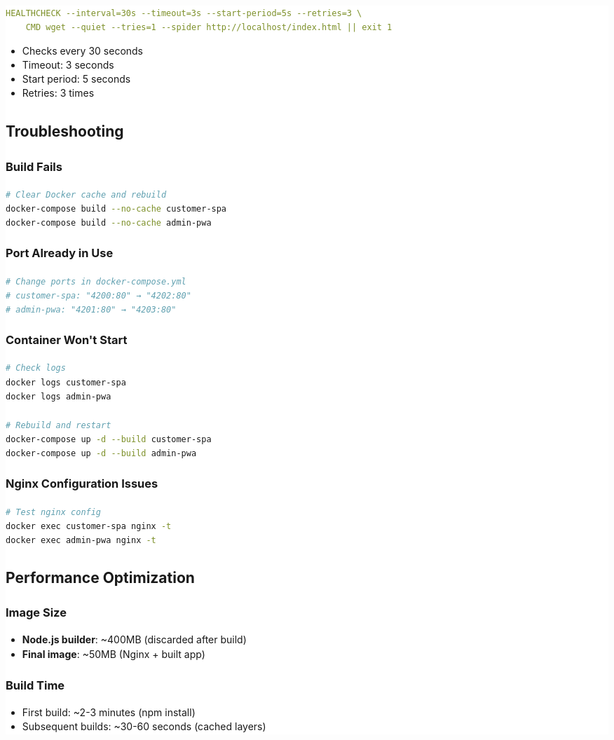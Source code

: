 ```yaml
HEALTHCHECK --interval=30s --timeout=3s --start-period=5s --retries=3 \
    CMD wget --quiet --tries=1 --spider http://localhost/index.html || exit 1
```

- Checks every 30 seconds
- Timeout: 3 seconds
- Start period: 5 seconds
- Retries: 3 times

## Troubleshooting

### Build Fails
```bash
# Clear Docker cache and rebuild
docker-compose build --no-cache customer-spa
docker-compose build --no-cache admin-pwa
```

### Port Already in Use
```bash
# Change ports in docker-compose.yml
# customer-spa: "4200:80" → "4202:80"
# admin-pwa: "4201:80" → "4203:80"
```

### Container Won't Start
```bash
# Check logs
docker logs customer-spa
docker logs admin-pwa

# Rebuild and restart
docker-compose up -d --build customer-spa
docker-compose up -d --build admin-pwa
```

### Nginx Configuration Issues
```bash
# Test nginx config
docker exec customer-spa nginx -t
docker exec admin-pwa nginx -t
```

## Performance Optimization

### Image Size
- **Node.js builder**: ~400MB (discarded after build)
- **Final image**: ~50MB (Nginx + built app)

### Build Time
- First build: ~2-3 minutes (npm install)
- Subsequent builds: ~30-60 seconds (cached layers)
